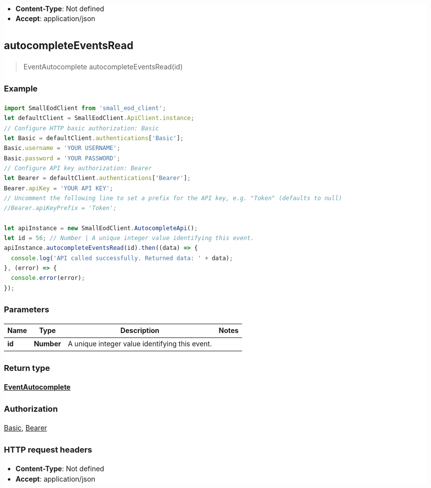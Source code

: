 - **Content-Type**: Not defined
- **Accept**: application/json


## autocompleteEventsRead

> EventAutocomplete autocompleteEventsRead(id)



### Example

```javascript
import SmallEodClient from 'small_eod_client';
let defaultClient = SmallEodClient.ApiClient.instance;
// Configure HTTP basic authorization: Basic
let Basic = defaultClient.authentications['Basic'];
Basic.username = 'YOUR USERNAME';
Basic.password = 'YOUR PASSWORD';
// Configure API key authorization: Bearer
let Bearer = defaultClient.authentications['Bearer'];
Bearer.apiKey = 'YOUR API KEY';
// Uncomment the following line to set a prefix for the API key, e.g. "Token" (defaults to null)
//Bearer.apiKeyPrefix = 'Token';

let apiInstance = new SmallEodClient.AutocompleteApi();
let id = 56; // Number | A unique integer value identifying this event.
apiInstance.autocompleteEventsRead(id).then((data) => {
  console.log('API called successfully. Returned data: ' + data);
}, (error) => {
  console.error(error);
});

```

### Parameters


Name | Type | Description  | Notes
------------- | ------------- | ------------- | -------------
 **id** | **Number**| A unique integer value identifying this event. | 

### Return type

[**EventAutocomplete**](EventAutocomplete.md)

### Authorization

[Basic](../README.md#Basic), [Bearer](../README.md#Bearer)

### HTTP request headers

- **Content-Type**: Not defined
- **Accept**: application/json
